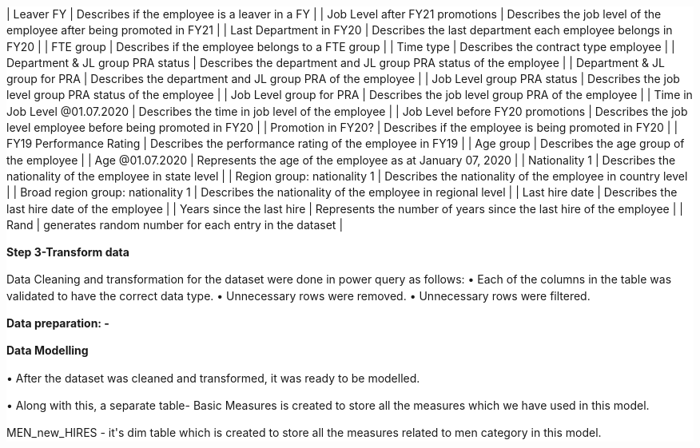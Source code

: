 | Leaver FY  |	Describes if the employee is a leaver in a FY |
| Job Level after FY21 promotions  |	Describes the job level of the employee after being promoted in FY21 |
| Last Department in FY20  |	Describes the last department each employee belongs in FY20 |
| FTE group  |	Describes if the employee belongs to a FTE group |
| Time type  |	Describes the contract type employee |
| Department & JL group PRA status  |	Describes the department and JL group PRA status of the employee |
| Department & JL group for PRA  |	Describes the department and JL group PRA of the employee |
| Job Level group PRA status  |	Describes the job level group PRA status of the employee |
| Job Level group for PRA  |	Describes the job level group PRA of the employee |
| Time in Job Level @01.07.2020  |	Describes the time in job level of the employee |
| Job Level before FY20 promotions  |	Describes the job level employee before being promoted in FY20 |
| Promotion in FY20?  |	Describes if the employee is being promoted in FY20 |
| FY19 Performance Rating  |	Describes the performance rating of the employee in FY19 |
| Age group  |	Describes the age group of the employee |
| Age @01.07.2020  |	Represents the age of the employee as at January 07, 2020 |
| Nationality 1  |	Describes the nationality of the employee in state level |
| Region group: nationality 1  |	Describes the nationality of the employee in country level |
| Broad region group: nationality 1  |	Describes the nationality of the employee in regional level |
| Last hire date  |	Describes the last hire date of the employee |
| Years since the last hire  |	Represents the number of years since the last hire of the employee |
| Rand  |	generates random number for each entry in the dataset |

**Step 3-Transform data**

Data Cleaning and transformation for the dataset were done in power query as follows: • Each of the columns in the table was validated to have the correct data type. • Unnecessary rows were removed. • Unnecessary rows were filtered.

**Data preparation: -**

**Data Modelling**

• After the dataset was cleaned and transformed, it was ready to be modelled.

• Along with this, a separate table- Basic Measures is created to store all the measures which we have used in this model.

MEN_new_HIRES - it's dim table which is created to store all the measures related to men category in this model.
